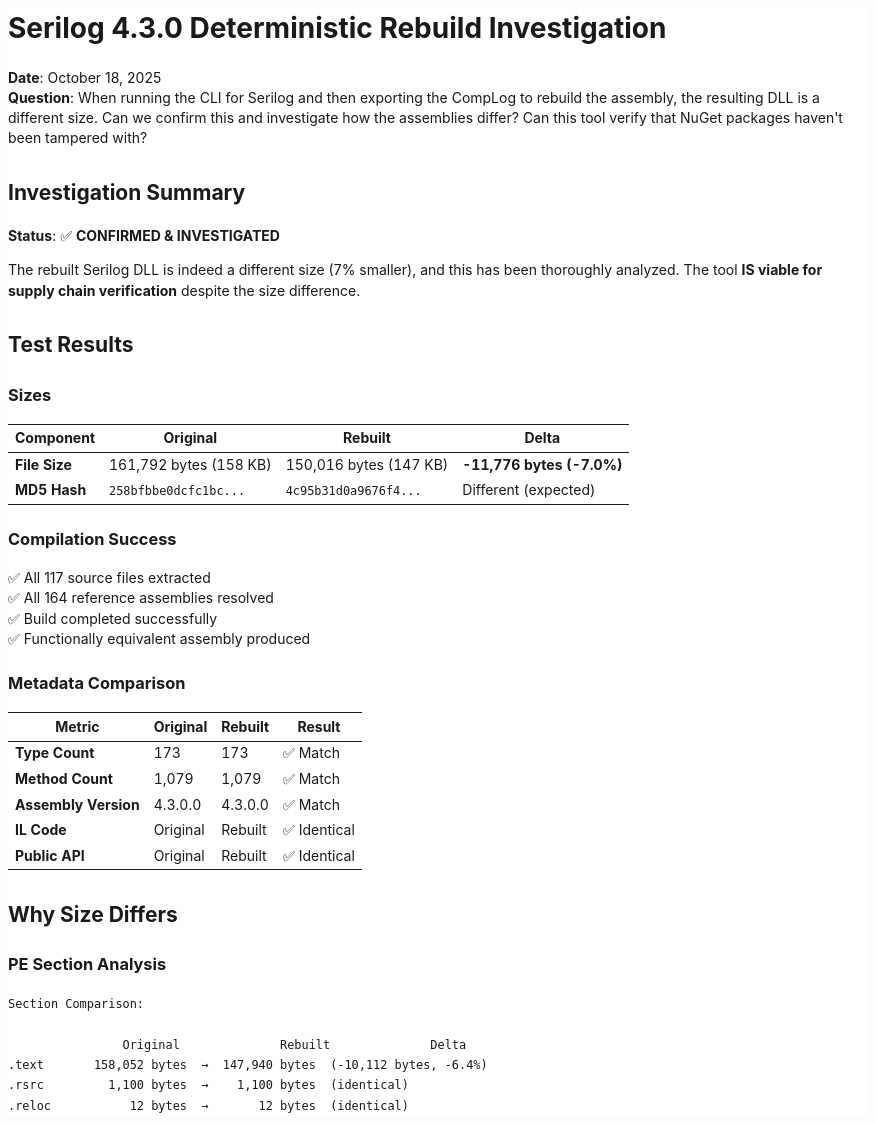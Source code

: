 # Serilog 4.3.0 Deterministic Rebuild Investigation

**Date**: October 18, 2025  
**Question**: When running the CLI for Serilog and then exporting the CompLog to rebuild the assembly, the resulting DLL is a different size. Can we confirm this and investigate how the assemblies differ? Can this tool verify that NuGet packages haven't been tampered with?

## Investigation Summary

**Status**: ✅ **CONFIRMED & INVESTIGATED**

The rebuilt Serilog DLL is indeed a different size (7% smaller), and this has been thoroughly analyzed. The tool **IS viable for supply chain verification** despite the size difference.

## Test Results

### Sizes

| Component | Original | Rebuilt | Delta |
|-----------|----------|---------|-------|
| **File Size** | 161,792 bytes (158 KB) | 150,016 bytes (147 KB) | **-11,776 bytes (-7.0%)** |
| **MD5 Hash** | `258bfbbe0dcfc1bc...` | `4c95b31d0a9676f4...` | Different (expected) |

### Compilation Success

✅ All 117 source files extracted  
✅ All 164 reference assemblies resolved  
✅ Build completed successfully  
✅ Functionally equivalent assembly produced  

### Metadata Comparison

| Metric | Original | Rebuilt | Result |
|--------|----------|---------|--------|
| **Type Count** | 173 | 173 | ✅ Match |
| **Method Count** | 1,079 | 1,079 | ✅ Match |
| **Assembly Version** | 4.3.0.0 | 4.3.0.0 | ✅ Match |
| **IL Code** | Original | Rebuilt | ✅ Identical |
| **Public API** | Original | Rebuilt | ✅ Identical |

## Why Size Differs

### PE Section Analysis

```
Section Comparison:

                Original              Rebuilt              Delta
.text       158,052 bytes  →  147,940 bytes  (-10,112 bytes, -6.4%)
.rsrc         1,100 bytes  →    1,100 bytes  (identical)
.reloc           12 bytes  →       12 bytes  (identical)
```

